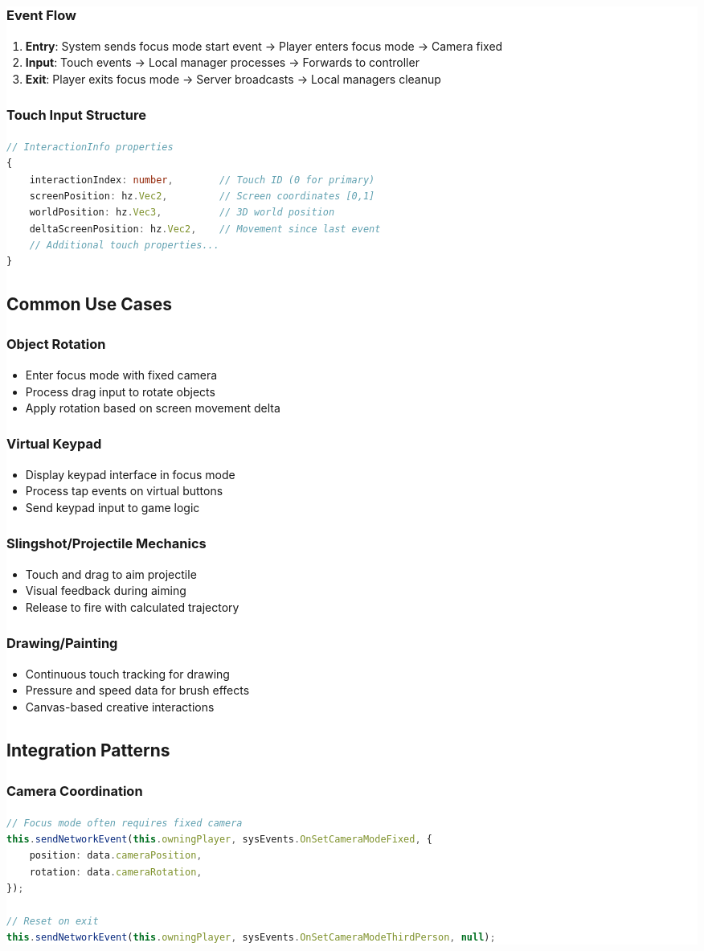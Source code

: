 ### Event Flow
1. **Entry**: System sends focus mode start event → Player enters focus mode → Camera fixed
2. **Input**: Touch events → Local manager processes → Forwards to controller
3. **Exit**: Player exits focus mode → Server broadcasts → Local managers cleanup

### Touch Input Structure
```typescript
// InteractionInfo properties
{
    interactionIndex: number,        // Touch ID (0 for primary)
    screenPosition: hz.Vec2,         // Screen coordinates [0,1]
    worldPosition: hz.Vec3,          // 3D world position
    deltaScreenPosition: hz.Vec2,    // Movement since last event
    // Additional touch properties...
}
```

## Common Use Cases

### Object Rotation
- Enter focus mode with fixed camera
- Process drag input to rotate objects
- Apply rotation based on screen movement delta

### Virtual Keypad
- Display keypad interface in focus mode
- Process tap events on virtual buttons
- Send keypad input to game logic

### Slingshot/Projectile Mechanics
- Touch and drag to aim projectile
- Visual feedback during aiming
- Release to fire with calculated trajectory

### Drawing/Painting
- Continuous touch tracking for drawing
- Pressure and speed data for brush effects
- Canvas-based creative interactions

## Integration Patterns

### Camera Coordination
```typescript
// Focus mode often requires fixed camera
this.sendNetworkEvent(this.owningPlayer, sysEvents.OnSetCameraModeFixed, {
    position: data.cameraPosition,
    rotation: data.cameraRotation,
});

// Reset on exit
this.sendNetworkEvent(this.owningPlayer, sysEvents.OnSetCameraModeThirdPerson, null);
```
